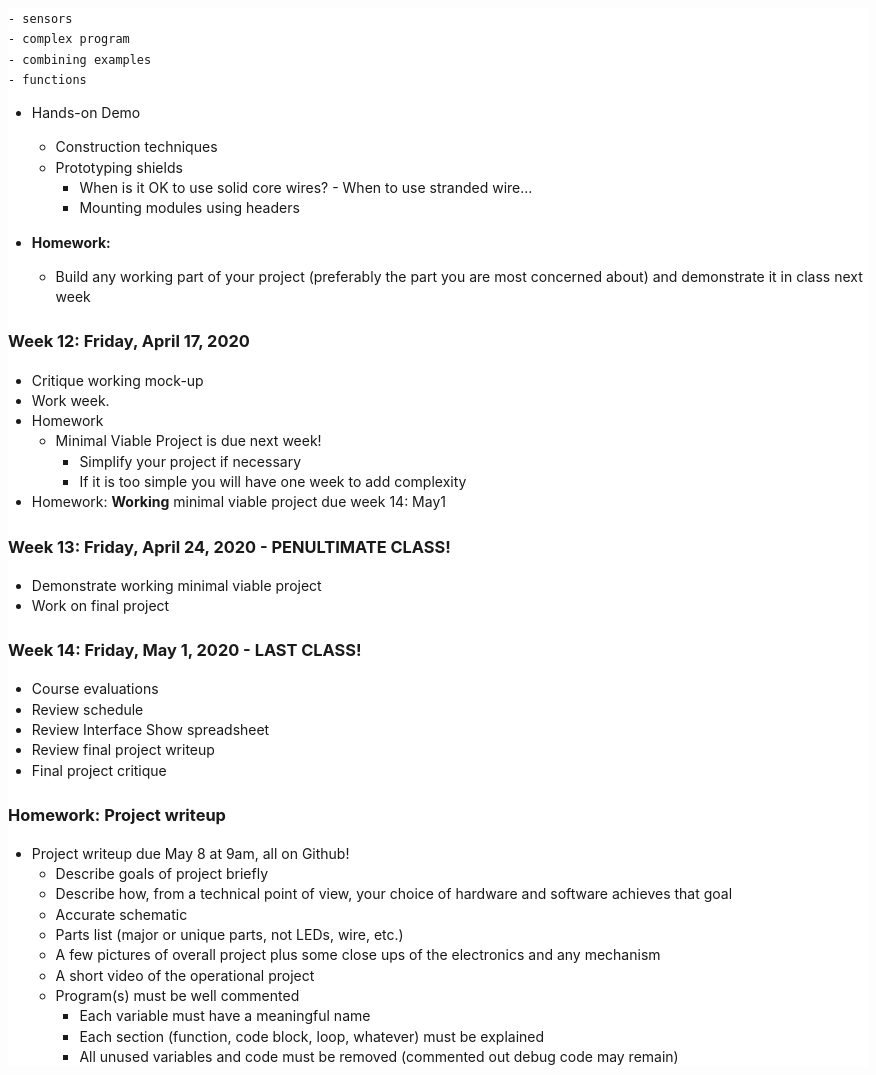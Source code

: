     - sensors
    - complex program
    - combining examples
    - functions
- Hands-on Demo
    - Construction techniques
    - Prototyping shields
      - When is it OK to use solid core wires?
			- When to use stranded wire...
      - Mounting modules using headers

- **Homework:**
	- Build any working part of your project
		(preferably the part you are most concerned about)
		and demonstrate it in class next week

### Week 12: Friday, April 17, 2020
- Critique working mock-up
- Work week.
- Homework
  - Minimal Viable Project is due next week!
    - Simplify your project if necessary
    - If it is too simple you will have one week to add complexity
- Homework: __Working__ minimal viable project due week 14: May1

### Week 13: Friday, April 24, 2020 - PENULTIMATE CLASS!
- Demonstrate working minimal viable project
- Work on final project


### Week 14: Friday, May 1, 2020 - LAST CLASS!
- Course evaluations
- Review schedule
- Review Interface Show spreadsheet
- Review final project writeup
- Final project critique

### Homework: Project writeup
- Project writeup due May 8 at 9am, all on Github!
  - Describe goals of project briefly
  - Describe how, from a technical point of view, your choice of hardware and software achieves that goal
  - Accurate schematic
  - Parts list (major or unique parts, not LEDs, wire, etc.)
  - A few pictures of overall project plus some close ups of the electronics and any mechanism
  - A short video of the operational project
  - Program(s) must be well commented
    - Each variable must have a meaningful name
    - Each section (function, code block, loop, whatever) must be explained
    - All unused variables and code must be removed (commented out debug code may remain)
